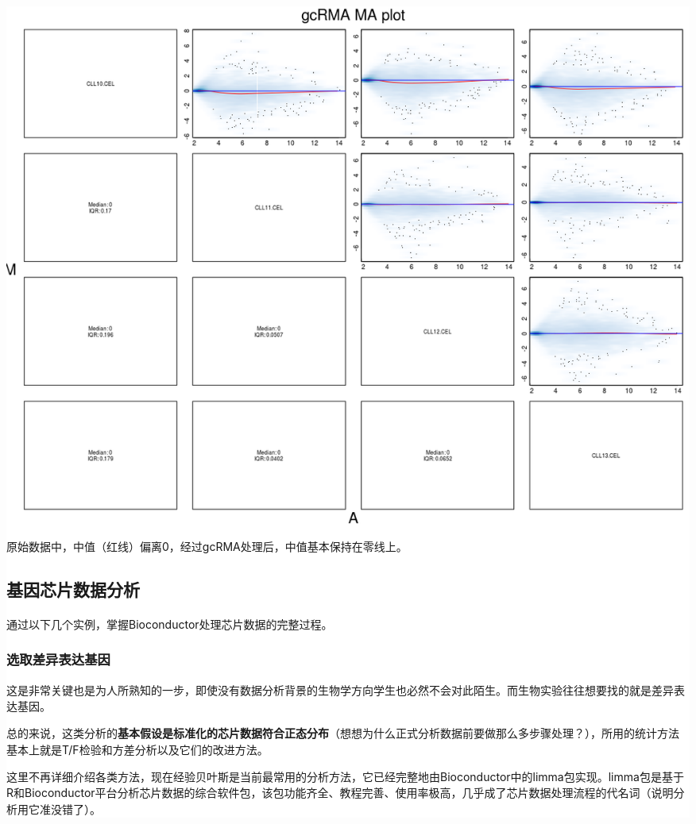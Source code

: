 ![](images/gcrma_ma_plot.png)



原始数据中，中值（红线）偏离0，经过gcRMA处理后，中值基本保持在零线上。



## 基因芯片数据分析

通过以下几个实例，掌握Bioconductor处理芯片数据的完整过程。



### 选取差异表达基因

这是非常关键也是为人所熟知的一步，即使没有数据分析背景的生物学方向学生也必然不会对此陌生。而生物实验往往想要找的就是差异表达基因。

总的来说，这类分析的**基本假设是标准化的芯片数据符合正态分布**（想想为什么正式分析数据前要做那么多步骤处理？），所用的统计方法基本上就是T/F检验和方差分析以及它们的改进方法。

这里不再详细介绍各类方法，现在经验贝叶斯是当前最常用的分析方法，它已经完整地由Bioconductor中的limma包实现。limma包是基于R和Bioconductor平台分析芯片数据的综合软件包，该包功能齐全、教程完善、使用率极高，几乎成了芯片数据处理流程的代名词（说明分析用它准没错了）。
